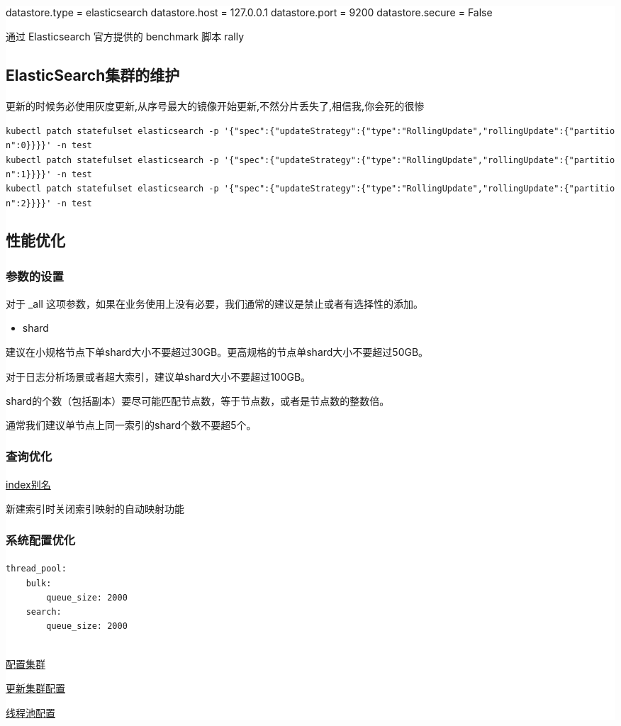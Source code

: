 datastore.type = elasticsearch
datastore.host = 127.0.0.1
datastore.port = 9200
datastore.secure = False

通过 Elasticsearch 官方提供的 benchmark 脚本 rally


## ElasticSearch集群的维护


更新的时候务必使用灰度更新,从序号最大的镜像开始更新,不然分片丢失了,相信我,你会死的很惨
```
kubectl patch statefulset elasticsearch -p '{"spec":{"updateStrategy":{"type":"RollingUpdate","rollingUpdate":{"partition":0}}}}' -n test
kubectl patch statefulset elasticsearch -p '{"spec":{"updateStrategy":{"type":"RollingUpdate","rollingUpdate":{"partition":1}}}}' -n test
kubectl patch statefulset elasticsearch -p '{"spec":{"updateStrategy":{"type":"RollingUpdate","rollingUpdate":{"partition":2}}}}' -n test
```

## 性能优化


### 参数的设置

对于 _all 这项参数，如果在业务使用上没有必要，我们通常的建议是禁止或者有选择性的添加。

- shard

建议在小规格节点下单shard大小不要超过30GB。更高规格的节点单shard大小不要超过50GB。

对于日志分析场景或者超大索引，建议单shard大小不要超过100GB。

shard的个数（包括副本）要尽可能匹配节点数，等于节点数，或者是节点数的整数倍。

通常我们建议单节点上同一索引的shard个数不要超5个。



### 查询优化

[index别名](https://www.elastic.co/guide/en/elasticsearch/reference/5.5/indices-aliases.html)


新建索引时关闭索引映射的自动映射功能


### 系统配置优化


```YML
thread_pool:
    bulk:
        queue_size: 2000
    search:
        queue_size: 2000
        
```        

[配置集群](https://www.elastic.co/guide/en/elasticsearch/reference/current/settings.html)

[更新集群配置](https://www.elastic.co/guide/en/elasticsearch/reference/current/cluster-update-settings.html)

[线程池配置](https://www.elastic.co/guide/en/elasticsearch/reference/6.5/modules-threadpool.html)


